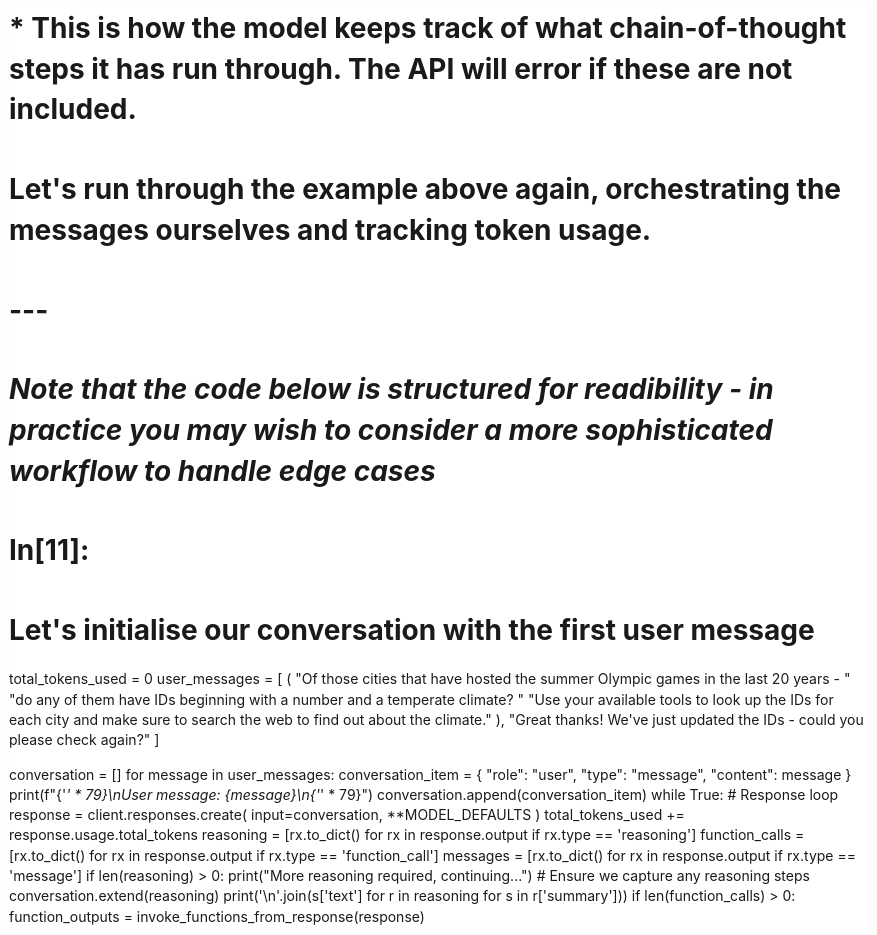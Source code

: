 # * This is how the model keeps track of what chain-of-thought steps it has run through. The API will error if these are not included.
# 
# Let's run through the example above again, orchestrating the messages ourselves and tracking token usage.
# 
# ---
# *Note that the code below is structured for readibility - in practice you may wish to consider a more sophisticated workflow to handle edge cases*

# In[11]:


# Let's initialise our conversation with the first user message
total_tokens_used = 0
user_messages = [
    (
        "Of those cities that have hosted the summer Olympic games in the last 20 years - "
        "do any of them have IDs beginning with a number and a temperate climate? "
        "Use your available tools to look up the IDs for each city and make sure to search the web to find out about the climate."
    ),
    "Great thanks! We've just updated the IDs - could you please check again?"
    ]

conversation = []
for message in user_messages:
    conversation_item = {
        "role": "user",
        "type": "message",
        "content": message
    }
    print(f"{'*' * 79}\nUser message: {message}\n{'*' * 79}")
    conversation.append(conversation_item)
    while True: # Response loop
        response = client.responses.create(
            input=conversation,
            **MODEL_DEFAULTS
        )
        total_tokens_used += response.usage.total_tokens
        reasoning = [rx.to_dict() for rx in response.output if rx.type == 'reasoning']
        function_calls = [rx.to_dict() for rx in response.output if rx.type == 'function_call']
        messages = [rx.to_dict() for rx in response.output if rx.type == 'message']
        if len(reasoning) > 0:
            print("More reasoning required, continuing...")
            # Ensure we capture any reasoning steps
            conversation.extend(reasoning)
            print('\n'.join(s['text'] for r in reasoning for s in r['summary']))
        if len(function_calls) > 0:
            function_outputs = invoke_functions_from_response(response)